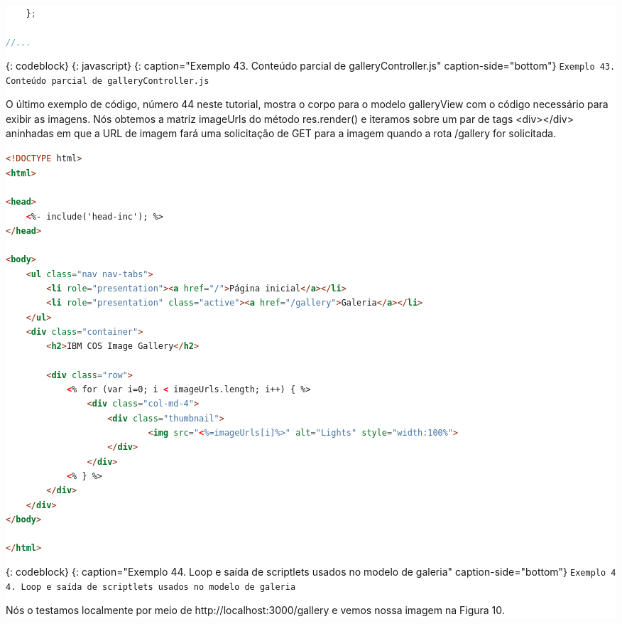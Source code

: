 ```javascript
    };

//...
```
{: codeblock}
{: javascript}
{: caption="Exemplo 43. Conteúdo parcial de galleryController.js" caption-side="bottom"}
`Exemplo 43. Conteúdo parcial de galleryController.js`

O último exemplo de código, número 44 neste tutorial, mostra o corpo para o modelo galleryView com o código
necessário para exibir as imagens. Nós obtemos a matriz imageUrls do método
res.render() e iteramos sobre um par de tags &lt;div&gt;&lt;/div&gt; aninhadas em que
a URL de imagem fará uma solicitação de GET para a imagem quando a rota /gallery
for solicitada.

```html
<!DOCTYPE html>
<html>

<head>
    <%- include('head-inc'); %>
</head>

<body>
    <ul class="nav nav-tabs">
        <li role="presentation"><a href="/">Página inicial</a></li>
        <li role="presentation" class="active"><a href="/gallery">Galeria</a></li>
    </ul>
    <div class="container">
        <h2>IBM COS Image Gallery</h2>

        <div class="row">
            <% for (var i=0; i < imageUrls.length; i++) { %>
                <div class="col-md-4">
                    <div class="thumbnail">
                            <img src="<%=imageUrls[i]%>" alt="Lights" style="width:100%">
                    </div>
                </div>
            <% } %>
        </div>
    </div>
</body>

</html>
```
{: codeblock}
{: caption="Exemplo 44. Loop e saída de scriptlets usados no modelo de galeria" caption-side="bottom"}
`Exemplo 44. Loop e saída de scriptlets usados no modelo de galeria`

Nós o testamos localmente por meio de http://localhost:3000/gallery e vemos nossa imagem
na Figura 10.
